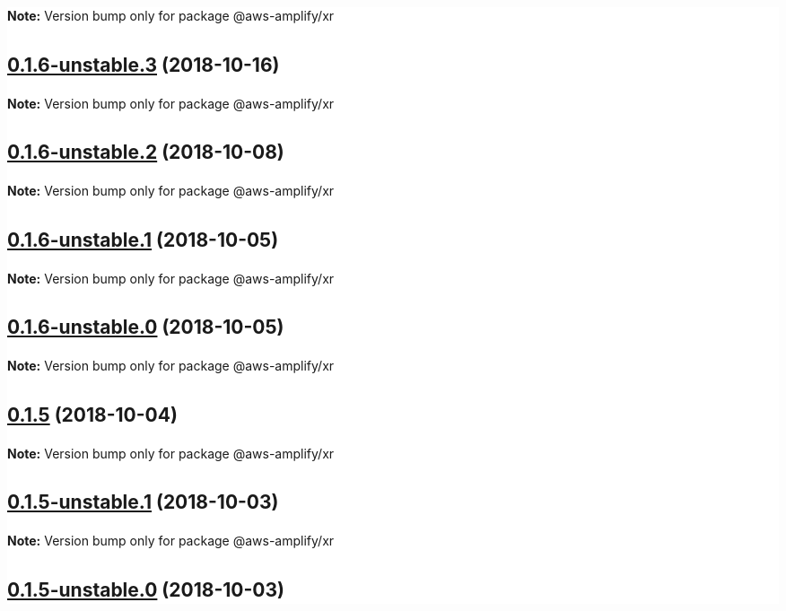 **Note:** Version bump only for package @aws-amplify/xr

<a name="0.1.6-unstable.3"></a>

## [0.1.6-unstable.3](https://github.com/aws/aws-amplify/compare/@aws-amplify/xr@0.1.6-unstable.2...@aws-amplify/xr@0.1.6-unstable.3) (2018-10-16)

**Note:** Version bump only for package @aws-amplify/xr

<a name="0.1.6-unstable.2"></a>

## [0.1.6-unstable.2](https://github.com/aws/aws-amplify/compare/@aws-amplify/xr@0.1.6-unstable.1...@aws-amplify/xr@0.1.6-unstable.2) (2018-10-08)

**Note:** Version bump only for package @aws-amplify/xr

<a name="0.1.6-unstable.1"></a>

## [0.1.6-unstable.1](https://github.com/aws/aws-amplify/compare/@aws-amplify/xr@0.1.6-unstable.0...@aws-amplify/xr@0.1.6-unstable.1) (2018-10-05)

**Note:** Version bump only for package @aws-amplify/xr

<a name="0.1.6-unstable.0"></a>

## [0.1.6-unstable.0](https://github.com/aws/aws-amplify/compare/@aws-amplify/xr@0.1.5-unstable.1...@aws-amplify/xr@0.1.6-unstable.0) (2018-10-05)

**Note:** Version bump only for package @aws-amplify/xr

<a name="0.1.5"></a>

## [0.1.5](https://github.com/aws/aws-amplify/compare/@aws-amplify/xr@0.1.5-unstable.1...@aws-amplify/xr@0.1.5) (2018-10-04)

**Note:** Version bump only for package @aws-amplify/xr

<a name="0.1.5-unstable.1"></a>

## [0.1.5-unstable.1](https://github.com/aws/aws-amplify/compare/@aws-amplify/xr@0.1.5-unstable.0...@aws-amplify/xr@0.1.5-unstable.1) (2018-10-03)

**Note:** Version bump only for package @aws-amplify/xr

<a name="0.1.5-unstable.0"></a>

## [0.1.5-unstable.0](https://github.com/aws/aws-amplify/compare/@aws-amplify/xr@0.1.4-unstable.5...@aws-amplify/xr@0.1.5-unstable.0) (2018-10-03)
